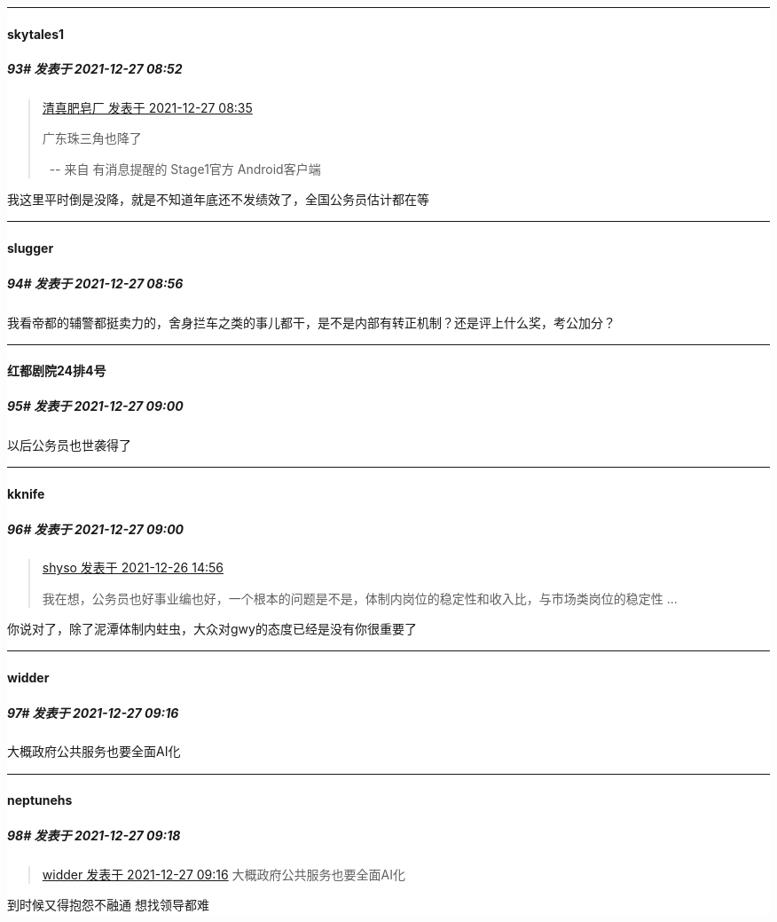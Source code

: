 *****

####  skytales1  
##### 93#       发表于 2021-12-27 08:52

<blockquote><a href="httphttps://bbs.saraba1st.com/2b/forum.php?mod=redirect&amp;goto=findpost&amp;pid=54058535&amp;ptid=2044152" target="_blank">清真肥皂厂 发表于 2021-12-27 08:35</a>

广东珠三角也降了

  -- 来自 有消息提醒的 Stage1官方 Android客户端</blockquote>
我这里平时倒是没降，就是不知道年底还不发绩效了，全国公务员估计都在等

*****

####  slugger  
##### 94#       发表于 2021-12-27 08:56

我看帝都的辅警都挺卖力的，舍身拦车之类的事儿都干，是不是内部有转正机制？还是评上什么奖，考公加分？

*****

####  红都剧院24排4号  
##### 95#       发表于 2021-12-27 09:00

以后公务员也世袭得了

*****

####  kknife  
##### 96#       发表于 2021-12-27 09:00

<blockquote><a href="httphttps://bbs.saraba1st.com/2b/forum.php?mod=redirect&amp;goto=findpost&amp;pid=54050942&amp;ptid=2044152" target="_blank">shyso 发表于 2021-12-26 14:56</a>

我在想，公务员也好事业编也好，一个根本的问题是不是，体制内岗位的稳定性和收入比，与市场类岗位的稳定性 ...</blockquote>
你说对了，除了泥潭体制内蛀虫，大众对gwy的态度已经是没有你很重要了



*****

####  widder  
##### 97#       发表于 2021-12-27 09:16

大概政府公共服务也要全面AI化

*****

####  neptunehs  
##### 98#       发表于 2021-12-27 09:18

<blockquote><a href="httphttps://bbs.saraba1st.com/2b/forum.php?mod=redirect&amp;goto=findpost&amp;pid=54058843&amp;ptid=2044152" target="_blank">widder 发表于 2021-12-27 09:16</a>
大概政府公共服务也要全面AI化</blockquote>
到时候又得抱怨不融通 想找领导都难
